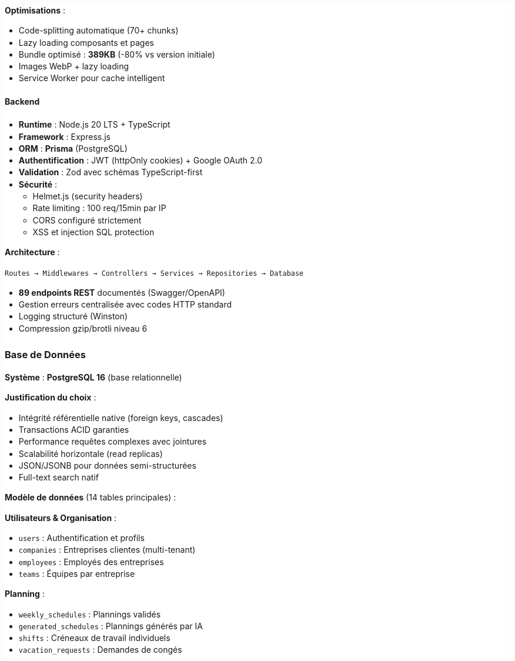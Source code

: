 **Optimisations** :
- Code-splitting automatique (70+ chunks)
- Lazy loading composants et pages
- Bundle optimisé : **389KB** (-80% vs version initiale)
- Images WebP + lazy loading
- Service Worker pour cache intelligent

#### Backend
- **Runtime** : Node.js 20 LTS + TypeScript
- **Framework** : Express.js
- **ORM** : **Prisma** (PostgreSQL)
- **Authentification** : JWT (httpOnly cookies) + Google OAuth 2.0
- **Validation** : Zod avec schémas TypeScript-first
- **Sécurité** :
  - Helmet.js (security headers)
  - Rate limiting : 100 req/15min par IP
  - CORS configuré strictement
  - XSS et injection SQL protection

**Architecture** :
```
Routes → Middlewares → Controllers → Services → Repositories → Database
```

- **89 endpoints REST** documentés (Swagger/OpenAPI)
- Gestion erreurs centralisée avec codes HTTP standard
- Logging structuré (Winston)
- Compression gzip/brotli niveau 6

### Base de Données

**Système** : **PostgreSQL 16** (base relationnelle)

**Justification du choix** :
- Intégrité référentielle native (foreign keys, cascades)
- Transactions ACID garanties
- Performance requêtes complexes avec jointures
- Scalabilité horizontale (read replicas)
- JSON/JSONB pour données semi-structurées
- Full-text search natif

**Modèle de données** (14 tables principales) :

**Utilisateurs & Organisation** :
- `users` : Authentification et profils
- `companies` : Entreprises clientes (multi-tenant)
- `employees` : Employés des entreprises
- `teams` : Équipes par entreprise

**Planning** :
- `weekly_schedules` : Plannings validés
- `generated_schedules` : Plannings générés par IA
- `shifts` : Créneaux de travail individuels
- `vacation_requests` : Demandes de congés
